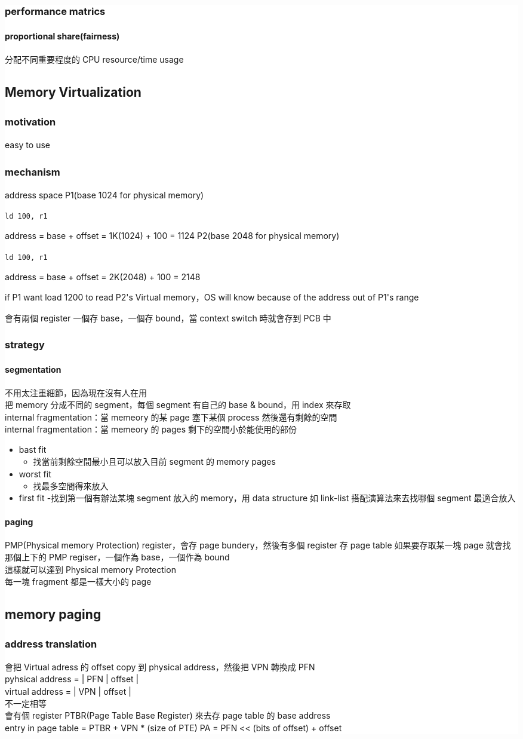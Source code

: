 ### performance matrics
#### proportional share(fairness)
分配不同重要程度的 CPU resource/time usage

## Memory Virtualization
### motivation
easy to use
### mechanism
address space
P1(base 1024 for physical memory)
```
ld 100, r1
```
address = base + offset = 1K(1024) + 100 = 1124
P2(base 2048 for physical memory)
```
ld 100, r1
```
address = base + offset = 2K(2048) + 100 = 2148

if P1 want load 1200 to read P2's Virtual memory，OS will know because of the address out of P1's range

會有兩個 register 一個存 base，一個存 bound，當 context switch 時就會存到 PCB 中

### strategy
#### segmentation
不用太注重細節，因為現在沒有人在用\
把 memory 分成不同的 segment，每個 segment 有自己的 base & bound，用 index 來存取\
internal fragmentation：當 memeory 的某 page 塞下某個 process 然後還有剩餘的空間\
internal fragmentation：當 memeory 的 pages 剩下的空間小於能使用的部份
- bast fit
  - 找當前剩餘空間最小且可以放入目前 segment 的 memory pages
- worst fit
  - 找最多空間得來放入
- first fit
  -找到第一個有辦法某塊 segment 放入的 memory，用 data structure 如 link-list 搭配演算法來去找哪個 segment 最適合放入

#### paging
PMP(Physical memory Protection) register，會存 page bundery，然後有多個 register 存 page table
如果要存取某一塊 page 就會找那個上下的 PMP regiser，一個作為 base，一個作為 bound\
這樣就可以達到 Physical memory Protection\
每一塊 fragment 都是一樣大小的 page

## memory paging
### address translation
會把 Virtual adress 的 offset copy 到 physical address，然後把 VPN 轉換成 PFN\
pyhsical address = | PFN | offset |\
virtual address = | VPN | offset |\
不一定相等\
會有個 register PTBR(Page Table Base Register) 來去存 page table 的 base address\
entry in page table = PTBR + VPN \* (size of PTE) 
PA = PFN << (bits of offset) + offset
